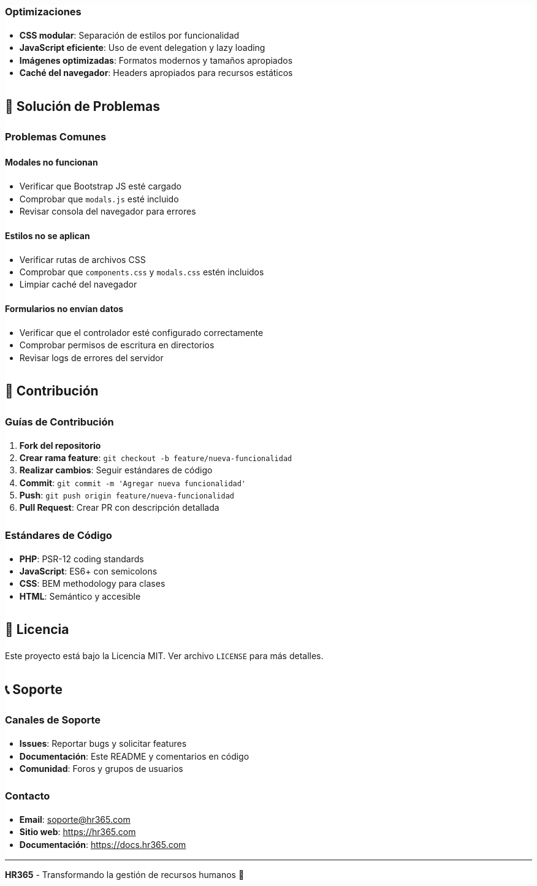 ### Optimizaciones
- **CSS modular**: Separación de estilos por funcionalidad
- **JavaScript eficiente**: Uso de event delegation y lazy loading
- **Imágenes optimizadas**: Formatos modernos y tamaños apropiados
- **Caché del navegador**: Headers apropiados para recursos estáticos

## 🐛 Solución de Problemas

### Problemas Comunes

#### Modales no funcionan
- Verificar que Bootstrap JS esté cargado
- Comprobar que `modals.js` esté incluido
- Revisar consola del navegador para errores

#### Estilos no se aplican
- Verificar rutas de archivos CSS
- Comprobar que `components.css` y `modals.css` estén incluidos
- Limpiar caché del navegador

#### Formularios no envían datos
- Verificar que el controlador esté configurado correctamente
- Comprobar permisos de escritura en directorios
- Revisar logs de errores del servidor

## 🤝 Contribución

### Guías de Contribución
1. **Fork del repositorio**
2. **Crear rama feature**: `git checkout -b feature/nueva-funcionalidad`
3. **Realizar cambios**: Seguir estándares de código
4. **Commit**: `git commit -m 'Agregar nueva funcionalidad'`
5. **Push**: `git push origin feature/nueva-funcionalidad`
6. **Pull Request**: Crear PR con descripción detallada

### Estándares de Código
- **PHP**: PSR-12 coding standards
- **JavaScript**: ES6+ con semicolons
- **CSS**: BEM methodology para clases
- **HTML**: Semántico y accesible

## 📄 Licencia

Este proyecto está bajo la Licencia MIT. Ver archivo `LICENSE` para más detalles.

## 📞 Soporte

### Canales de Soporte
- **Issues**: Reportar bugs y solicitar features
- **Documentación**: Este README y comentarios en código
- **Comunidad**: Foros y grupos de usuarios

### Contacto
- **Email**: soporte@hr365.com
- **Sitio web**: https://hr365.com
- **Documentación**: https://docs.hr365.com

---

**HR365** - Transformando la gestión de recursos humanos 🚀

